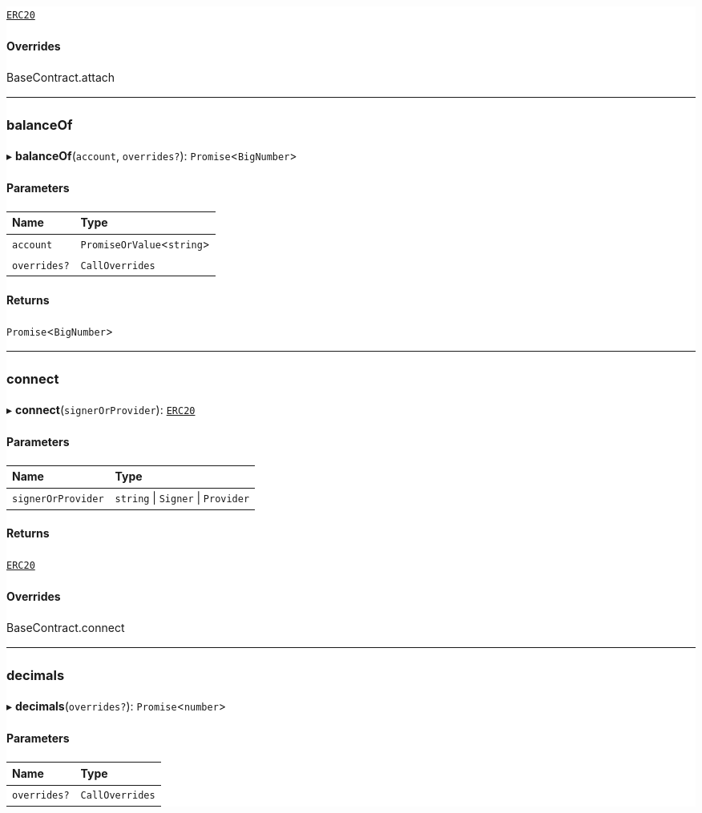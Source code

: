 [`ERC20`](ERC20.md)

#### Overrides

BaseContract.attach

___

### balanceOf

▸ **balanceOf**(`account`, `overrides?`): `Promise`<`BigNumber`\>

#### Parameters

| Name | Type |
| :------ | :------ |
| `account` | `PromiseOrValue`<`string`\> |
| `overrides?` | `CallOverrides` |

#### Returns

`Promise`<`BigNumber`\>

___

### connect

▸ **connect**(`signerOrProvider`): [`ERC20`](ERC20.md)

#### Parameters

| Name | Type |
| :------ | :------ |
| `signerOrProvider` | `string` \| `Signer` \| `Provider` |

#### Returns

[`ERC20`](ERC20.md)

#### Overrides

BaseContract.connect

___

### decimals

▸ **decimals**(`overrides?`): `Promise`<`number`\>

#### Parameters

| Name | Type |
| :------ | :------ |
| `overrides?` | `CallOverrides` |

